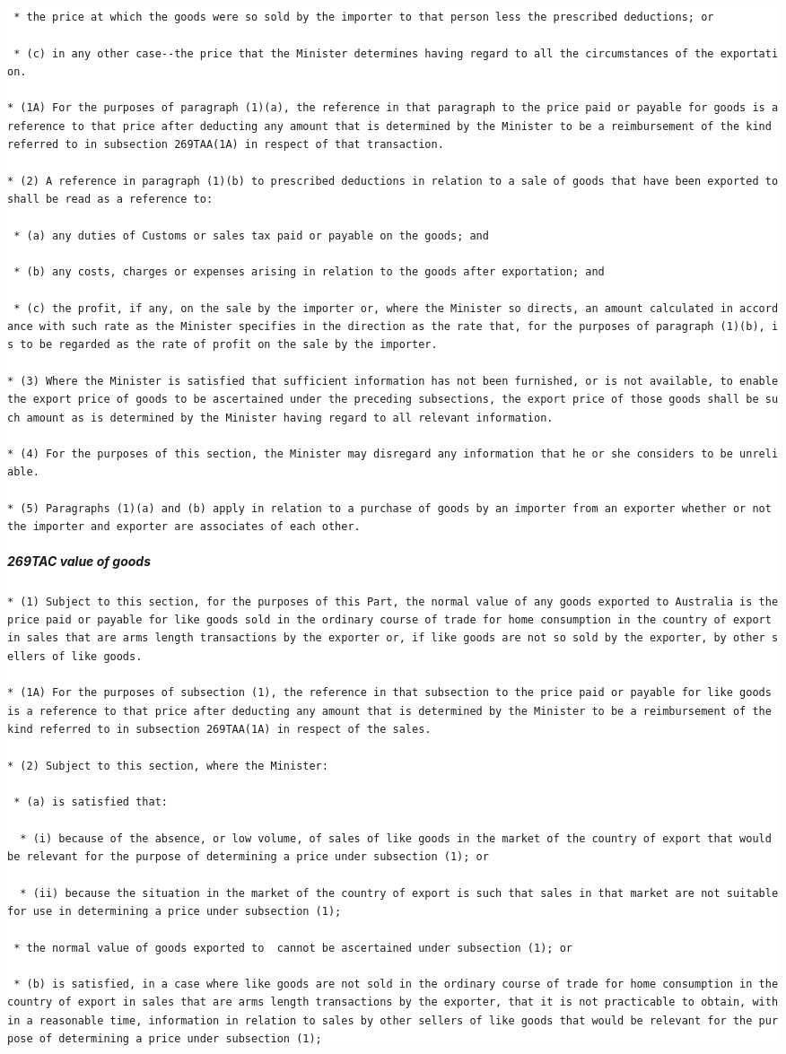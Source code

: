      * the price at which the goods were so sold by the importer to that person less the prescribed deductions; or

     * (c) in any other case--the price that the Minister determines having regard to all the circumstances of the exportation.

    * (1A) For the purposes of paragraph (1)(a), the reference in that paragraph to the price paid or payable for goods is a reference to that price after deducting any amount that is determined by the Minister to be a reimbursement of the kind referred to in subsection 269TAA(1A) in respect of that transaction.

    * (2) A reference in paragraph (1)(b) to prescribed deductions in relation to a sale of goods that have been exported to  shall be read as a reference to:

     * (a) any duties of Customs or sales tax paid or payable on the goods; and

     * (b) any costs, charges or expenses arising in relation to the goods after exportation; and

     * (c) the profit, if any, on the sale by the importer or, where the Minister so directs, an amount calculated in accordance with such rate as the Minister specifies in the direction as the rate that, for the purposes of paragraph (1)(b), is to be regarded as the rate of profit on the sale by the importer.

    * (3) Where the Minister is satisfied that sufficient information has not been furnished, or is not available, to enable the export price of goods to be ascertained under the preceding subsections, the export price of those goods shall be such amount as is determined by the Minister having regard to all relevant information.

    * (4) For the purposes of this section, the Minister may disregard any information that he or she considers to be unreliable.

    * (5) Paragraphs (1)(a) and (b) apply in relation to a purchase of goods by an importer from an exporter whether or not the importer and exporter are associates of each other.

##### 269TAC   value of goods

    * (1) Subject to this section, for the purposes of this Part, the normal value of any goods exported to Australia is the price paid or payable for like goods sold in the ordinary course of trade for home consumption in the country of export in sales that are arms length transactions by the exporter or, if like goods are not so sold by the exporter, by other sellers of like goods.

    * (1A) For the purposes of subsection (1), the reference in that subsection to the price paid or payable for like goods is a reference to that price after deducting any amount that is determined by the Minister to be a reimbursement of the kind referred to in subsection 269TAA(1A) in respect of the sales.

    * (2) Subject to this section, where the Minister:

     * (a) is satisfied that:

      * (i) because of the absence, or low volume, of sales of like goods in the market of the country of export that would be relevant for the purpose of determining a price under subsection (1); or

      * (ii) because the situation in the market of the country of export is such that sales in that market are not suitable for use in determining a price under subsection (1);

     * the normal value of goods exported to  cannot be ascertained under subsection (1); or

     * (b) is satisfied, in a case where like goods are not sold in the ordinary course of trade for home consumption in the country of export in sales that are arms length transactions by the exporter, that it is not practicable to obtain, within a reasonable time, information in relation to sales by other sellers of like goods that would be relevant for the purpose of determining a price under subsection (1);
